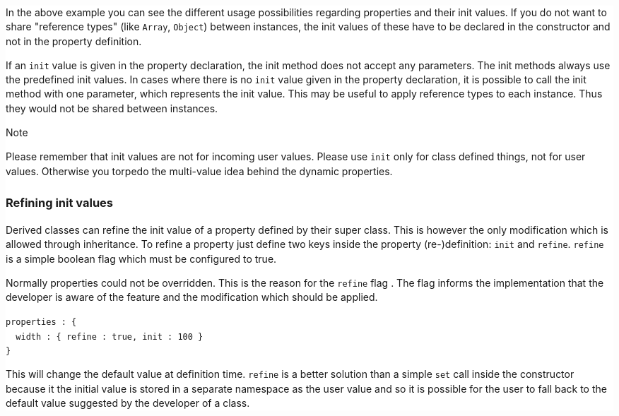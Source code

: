 ```
```

In the above example you can see the different usage possibilities
regarding properties and their init values. If you do not want to
share "reference types" (like `Array`, `Object`) between instances,
the init values of these have to be declared in the constructor and
not in the property definition.

If an `init` value is given in the property declaration, the init
method does not accept any parameters. The init methods always use the
predefined init values. In cases where there is no `init` value given
in the property declaration, it is possible to call the init method
with one parameter, which represents the init value. This may be
useful to apply reference types to each instance. Thus they would not
be shared between instances.

<div class="note">

<div class="admonition-title">

Note

</div>

Please remember that init values are not for incoming user values.
Please use `init` only for class defined things, not for user values.
Otherwise you torpedo the multi-value idea behind the dynamic
properties.

</div>

### Refining init values

Derived classes can refine the init value of a property defined by
their super class. This is however the only modification which is
allowed through inheritance. To refine a property just define two keys
inside the property (re-)definition: `init` and `refine`. `refine` is
a simple boolean flag which must be configured to true.

Normally properties could not be overridden. This is the reason for
the `refine` flag . The flag informs the implementation that the
developer is aware of the feature and the modification which should be
applied.

```
properties : {
  width : { refine : true, init : 100 }
}
```

This will change the default value at definition time. `refine` is a
better solution than a simple `set` call inside the constructor
because it the initial value is stored in a separate namespace as the
user value and so it is possible for the user to fall back to the
default value suggested by the developer of a class.

